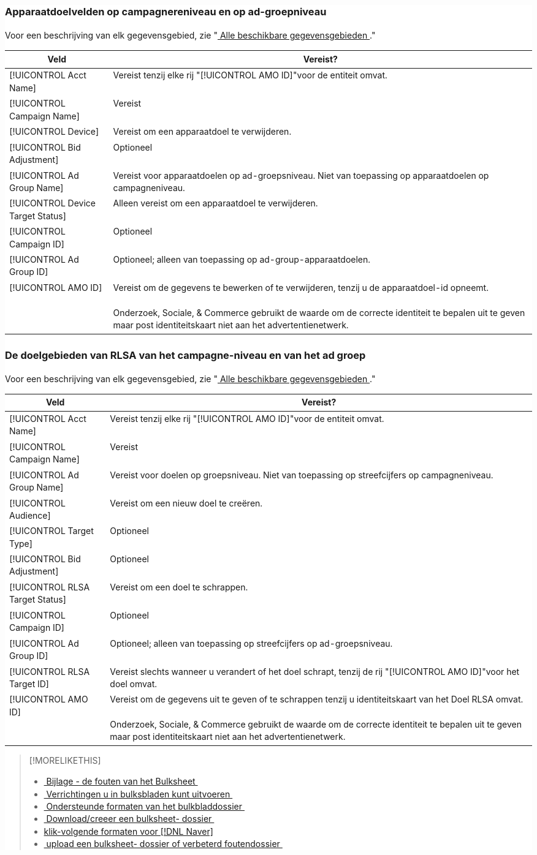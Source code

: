 ### Apparaatdoelvelden op campagnereniveau en op ad-groepniveau

Voor een beschrijving van elk gegevensgebied, zie &quot;[&#x200B; Alle beschikbare gegevensgebieden &#x200B;](#bulksheet-fields-all-microsoft).&quot;

| Veld | Vereist? |
| ---- | ---- |
| [!UICONTROL Acct Name] | Vereist tenzij elke rij &quot;[!UICONTROL AMO ID]&quot;voor de entiteit omvat. |
| [!UICONTROL Campaign Name] | Vereist |
| [!UICONTROL Device] | Vereist om een apparaatdoel te verwijderen. |
| [!UICONTROL Bid Adjustment] | Optioneel |
| [!UICONTROL Ad Group Name] | Vereist voor apparaatdoelen op ad-groepsniveau. Niet van toepassing op apparaatdoelen op campagneniveau. |
| [!UICONTROL Device Target Status] | Alleen vereist om een apparaatdoel te verwijderen. |
| [!UICONTROL Campaign ID] | Optioneel |
| [!UICONTROL Ad Group ID] | Optioneel; alleen van toepassing op ad-group-apparaatdoelen. |
| [!UICONTROL AMO ID] | Vereist om de gegevens te bewerken of te verwijderen, tenzij u de apparaatdoel-id opneemt.<br><br> Onderzoek, Sociale, &amp; Commerce gebruikt de waarde om de correcte identiteit te bepalen uit te geven maar post identiteitskaart niet aan het advertentienetwerk. |

### De doelgebieden van RLSA van het campagne-niveau en van het ad groep

Voor een beschrijving van elk gegevensgebied, zie &quot;[&#x200B; Alle beschikbare gegevensgebieden &#x200B;](#bulksheet-fields-all-microsoft).&quot;

| Veld | Vereist? |
| ---- | ---- |
| [!UICONTROL Acct Name] | Vereist tenzij elke rij &quot;[!UICONTROL AMO ID]&quot;voor de entiteit omvat. |
| [!UICONTROL Campaign Name] | Vereist |
| [!UICONTROL Ad Group Name] | Vereist voor doelen op groepsniveau. Niet van toepassing op streefcijfers op campagneniveau. |
| [!UICONTROL Audience] | Vereist om een nieuw doel te creëren. |
| [!UICONTROL Target Type] | Optioneel |
| [!UICONTROL Bid Adjustment] | Optioneel |
| [!UICONTROL RLSA Target Status] | Vereist om een doel te schrappen. |
| [!UICONTROL Campaign ID] | Optioneel |
| [!UICONTROL Ad Group ID] | Optioneel; alleen van toepassing op streefcijfers op ad-groepsniveau. |
| [!UICONTROL RLSA Target ID] | Vereist slechts wanneer u verandert of het doel schrapt, tenzij de rij &quot;[!UICONTROL AMO ID]&quot;voor het doel omvat. |
| [!UICONTROL AMO ID] | Vereist om de gegevens uit te geven of te schrappen tenzij u identiteitskaart van het Doel RLSA omvat.<br><br> Onderzoek, Sociale, &amp; Commerce gebruikt de waarde om de correcte identiteit te bepalen uit te geven maar post identiteitskaart niet aan het advertentienetwerk. |

>[!MORELIKETHIS]
>
>* [&#x200B; Bijlage - de fouten van het Bulksheet &#x200B;](../bulksheet-errors.md)
>* [&#x200B; Verrichtingen u in bulksbladen kunt uitvoeren &#x200B;](bulksheet-operations.md)
>* [&#x200B; Ondersteunde formaten van het bulkbladdossier &#x200B;](bulksheet-file-formats.md)
>* [&#x200B; Download/creeer een bulksheet- dossier &#x200B;](../bulksheet-download.md)
>* [&#x200B; klik-volgende formaten voor  [!DNL Naver]](/help/search-social-commerce/tracking/formats-click-tracking-naver.md)
>* [&#x200B; upload een bulksheet- dossier of verbeterd foutendossier &#x200B;](../bulksheet-upload.md)


[^1 ]: [!DNL Excel] zet grote aantallen in wetenschappelijke aantekening (zoals 2.12E+09 voor 2115585666) om wanneer het dossier opent. Als u cijfers in de standaardnotatie wilt weergeven, selecteert u een willekeurige cel in de kolom en klikt u in de formulebalk.